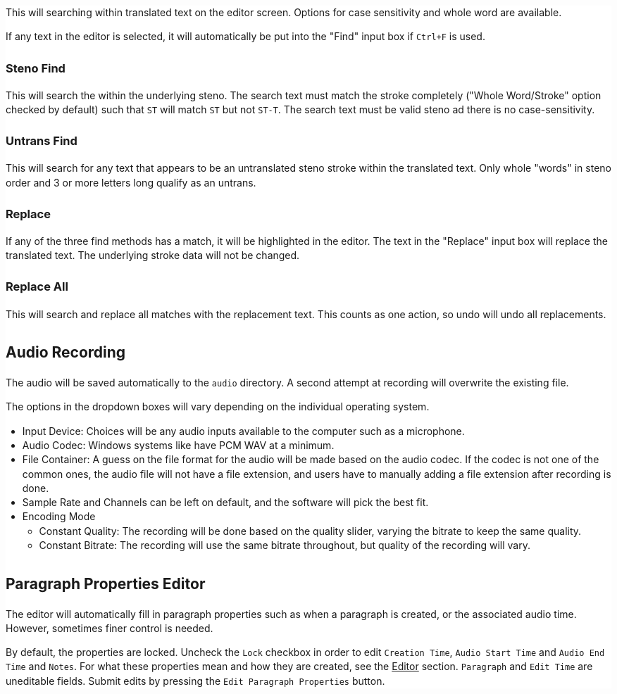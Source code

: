 This will searching within translated text on the editor screen. Options for case sensitivity and whole word are available.

If any text in the editor is selected, it will automatically be put into the "Find" input box if `Ctrl+F` is used.

### Steno Find

This will search the within the underlying steno. The search text must match the stroke completely ("Whole Word/Stroke" option checked by default) such that `ST` will match `ST` but not `ST-T`. The search text must be valid steno ad there is no case-sensitivity.

### Untrans Find

This will search for any text that appears to be an untranslated steno stroke within the translated text. Only whole "words" in steno order and 3 or more letters long qualify as an untrans.

### Replace

If any of the three find methods has a match, it will be highlighted in the editor. The text in the "Replace" input box will replace the translated text. The underlying stroke data will not be changed.

### Replace All

This will search and replace all matches with the replacement text. This counts as one action, so undo will undo all replacements.

## Audio Recording

The audio will be saved automatically to the `audio` directory. A second attempt at recording will overwrite the existing file.

The options in the dropdown boxes will vary depending on the individual operating system.

- Input Device:  Choices will be any audio inputs available to the computer such as a microphone.
- Audio Codec: Windows systems like have PCM WAV at a minimum.
- File Container: A guess on the file format for the audio will be made based on the audio codec. If the codec is not one of the common ones, the audio file will not have a file extension, and users have to manually adding a file extension after recording is done.
- Sample Rate and Channels can be left on default, and the software will pick the best fit.
- Encoding Mode
  - Constant Quality: The recording will be done based on the quality slider, varying the bitrate to keep the same quality.
  - Constant Bitrate: The recording will use the same bitrate throughout, but quality of the recording will vary.

## Paragraph Properties Editor

The editor will automatically fill in paragraph properties such as when a paragraph is created, or the associated audio time. However, sometimes finer control is needed. 

By default, the properties are locked. Uncheck the `Lock` checkbox in order to edit `Creation Time`, `Audio Start Time` and `Audio End Time` and `Notes`. For what these properties mean and how they are created, see the [Editor](#the-editor) section. `Paragraph` and `Edit Time` are uneditable fields. Submit edits by pressing the `Edit Paragraph Properties` button. 
